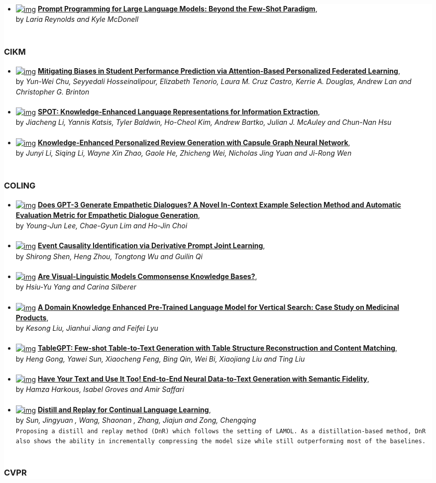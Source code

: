 - [<img src=https://img.shields.io/badge/CHI-2021-blue alt="img" style="zoom:100%; vertical-align: middle" />](https://doi.org/10.1145/3411763.3451760) [**Prompt Programming for Large Language Models: Beyond the Few-Shot
Paradigm**](https://doi.org/10.1145/3411763.3451760),<br> by *Laria Reynolds and Kyle McDonell*
<br><br>
### CIKM

- [<img src=https://img.shields.io/badge/CIKM-2022-blue alt="img" style="zoom:100%; vertical-align: middle" />](https://doi.org/10.1145/3511808.3557108) [**Mitigating Biases in Student Performance Prediction via Attention-Based
Personalized Federated Learning**](https://doi.org/10.1145/3511808.3557108),<br> by *Yun-Wei Chu, Seyyedali Hosseinalipour, Elizabeth Tenorio, Laura M. Cruz Castro, Kerrie A. Douglas, Andrew Lan and Christopher G. Brinton*
<br><br>
- [<img src=https://img.shields.io/badge/CIKM-2022-blue alt="img" style="zoom:100%; vertical-align: middle" />](https://doi.org/10.1145/3511808.3557459) [**SPOT: Knowledge-Enhanced Language Representations for Information
Extraction**](https://doi.org/10.1145/3511808.3557459),<br> by *Jiacheng Li, Yannis Katsis, Tyler Baldwin, Ho-Cheol Kim, Andrew Bartko, Julian J. McAuley and Chun-Nan Hsu*
<br><br>
- [<img src=https://img.shields.io/badge/CIKM-2020-blue alt="img" style="zoom:100%; vertical-align: middle" />](https://doi.org/10.1145/3340531.3411893) [**Knowledge-Enhanced Personalized Review Generation with Capsule Graph
Neural Network**](https://doi.org/10.1145/3340531.3411893),<br> by *Junyi Li, Siqing Li, Wayne Xin Zhao, Gaole He, Zhicheng Wei, Nicholas Jing Yuan and Ji-Rong Wen*
<br><br>
### COLING

- [<img src=https://img.shields.io/badge/COLING-2022-blue alt="img" style="zoom:100%; vertical-align: middle" />](https://aclanthology.org/2022.coling-1.56) [**Does GPT-3 Generate Empathetic Dialogues? A Novel In-Context Example
Selection Method and Automatic Evaluation Metric for Empathetic Dialogue
Generation**](https://aclanthology.org/2022.coling-1.56),<br> by *Young-Jun Lee, Chae-Gyun Lim and Ho-Jin Choi*
<br><br>
- [<img src=https://img.shields.io/badge/COLING-2022-blue alt="img" style="zoom:100%; vertical-align: middle" />](https://aclanthology.org/2022.coling-1.200) [**Event Causality Identification via Derivative Prompt Joint Learning**](https://aclanthology.org/2022.coling-1.200),<br> by *Shirong Shen, Heng Zhou, Tongtong Wu and Guilin Qi*
<br><br>
- [<img src=https://img.shields.io/badge/COLING-2022-blue alt="img" style="zoom:100%; vertical-align: middle" />](https://aclanthology.org/2022.coling-1.491) [**Are Visual-Linguistic Models Commonsense Knowledge Bases?**](https://aclanthology.org/2022.coling-1.491),<br> by *Hsiu-Yu Yang and Carina Silberer*
<br><br>
- [<img src=https://img.shields.io/badge/COLING-2022-blue alt="img" style="zoom:100%; vertical-align: middle" />](https://aclanthology.org/2022.coling-1.85) [**A Domain Knowledge Enhanced Pre-Trained Language Model for Vertical
Search: Case Study on Medicinal Products**](https://aclanthology.org/2022.coling-1.85),<br> by *Kesong Liu, Jianhui Jiang and Feifei Lyu*
<br><br>
- [<img src=https://img.shields.io/badge/COLING-2020-blue alt="img" style="zoom:100%; vertical-align: middle" />](https://doi.org/10.18653/v1/2020.coling-main.179) [**TableGPT: Few-shot Table-to-Text Generation with Table Structure Reconstruction
and Content Matching**](https://doi.org/10.18653/v1/2020.coling-main.179),<br> by *Heng Gong, Yawei Sun, Xiaocheng Feng, Bing Qin, Wei Bi, Xiaojiang Liu and Ting Liu*
<br><br>
- [<img src=https://img.shields.io/badge/COLING-2020-blue alt="img" style="zoom:100%; vertical-align: middle" />](https://doi.org/10.18653/v1/2020.coling-main.218) [**Have Your Text and Use It Too! End-to-End Neural Data-to-Text Generation
with Semantic Fidelity**](https://doi.org/10.18653/v1/2020.coling-main.218),<br> by *Hamza Harkous, Isabel Groves and Amir Saffari*
<br><br>
- [<img src=https://img.shields.io/badge/COLING-2020-blue alt="img" style="zoom:100%; vertical-align: middle" />](https://www.aclweb.org/anthology/2020.coling-main.318) [**Distill and Replay for Continual Language Learning**](https://www.aclweb.org/anthology/2020.coling-main.318),<br> by *Sun, Jingyuan , Wang, Shaonan , Zhang, Jiajun  and Zong, Chengqing*
<br>``
Proposing a distill and replay method (DnR) which follows the setting of LAMOL. As a distillation-based method, DnR also shows the ability in incrementally compressing the model size while still outperforming most of the baselines.
``
<br><br>
### CVPR

